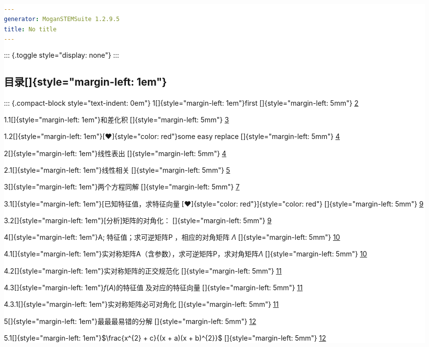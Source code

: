 ```yaml
---
generator: MoganSTEMSuite 1.2.9.5
title: No title
---
```


::: {.toggle style="display: none"}
:::

## 目录[]{style="margin-left: 1em"}

::: {.compact-block style="text-indent: 0em"}
1[]{style="margin-left: 1em"}first []{style="margin-left: 5mm"}
[2](#auto-1)

1.1[]{style="margin-left: 1em"}和差化积 []{style="margin-left: 5mm"}
[3](#auto-2)

1.2[]{style="margin-left: 1em"}[♥]{style="color: red"}some easy replace
[]{style="margin-left: 5mm"} [4](#auto-3)

2[]{style="margin-left: 1em"}线性表出 []{style="margin-left: 5mm"}
[4](#auto-4)

2.1[]{style="margin-left: 1em"}线性相关 []{style="margin-left: 5mm"}
[5](#auto-5)

3[]{style="margin-left: 1em"}两个方程同解 []{style="margin-left: 5mm"}
[7](#auto-6)

3.1[]{style="margin-left: 1em"}[已知特征值，求特征向量
[♥]{style="color: red"}]{style="color: red"}
[]{style="margin-left: 5mm"} [9](#auto-7)

3.2[]{style="margin-left: 1em"}\[分析\]矩阵的对角化：
[]{style="margin-left: 5mm"} [9](#auto-8)

4[]{style="margin-left: 1em"}A; 特征值；求可逆矩阵P ，相应的对角矩阵
$\Lambda$ []{style="margin-left: 5mm"} [10](#auto-9)

4.1[]{style="margin-left: 1em"}实对称矩阵A（含参数），求可逆矩阵P，求对角矩阵$\Lambda$
[]{style="margin-left: 5mm"} [10](#auto-10)

4.2[]{style="margin-left: 1em"}实对称矩阵的正交规范化
[]{style="margin-left: 5mm"} [11](#auto-11)

4.3[]{style="margin-left: 1em"}$f(A)$的特征值 及对应的特征向量
[]{style="margin-left: 5mm"} [11](#auto-12)

4.3.1[]{style="margin-left: 1em"}实对称矩阵必可对角化
[]{style="margin-left: 5mm"} [11](#auto-13)

5[]{style="margin-left: 1em"}最最最易错的分解
[]{style="margin-left: 5mm"} [12](#auto-14)

5.1[]{style="margin-left: 1em"}$\frac{x^{2} + c}{(x + a)(x + b)^{2}}$
[]{style="margin-left: 5mm"} [12](#auto-15)
